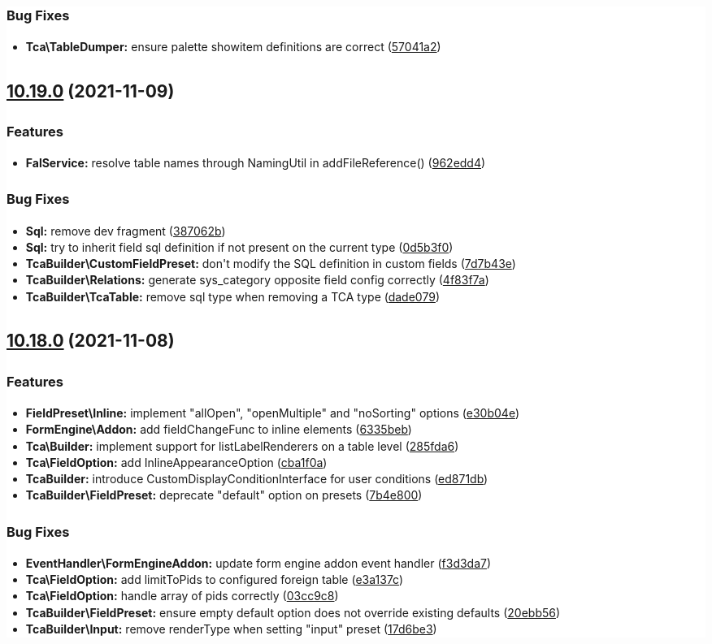 
### Bug Fixes

* **Tca\TableDumper:** ensure palette showitem definitions are correct ([57041a2](https://github.com/labor-digital/typo3-better-api/commit/57041a2e8d6b75b7117c261370bbb43d89644826))

## [10.19.0](https://github.com/labor-digital/typo3-better-api/compare/v10.18.0...v10.19.0) (2021-11-09)


### Features

* **FalService:** resolve table names through NamingUtil in addFileReference() ([962edd4](https://github.com/labor-digital/typo3-better-api/commit/962edd42aaaf471e72da21c10ecb0a08ef2d206e))


### Bug Fixes

* **Sql:** remove dev fragment ([387062b](https://github.com/labor-digital/typo3-better-api/commit/387062baa7cb3f69bef82aed99ea2ce31e714fc2))
* **Sql:** try to inherit field sql definition if not present on the current type ([0d5b3f0](https://github.com/labor-digital/typo3-better-api/commit/0d5b3f085d945671f06a4a6ee4ea125e58d8c932))
* **TcaBuilder\CustomFieldPreset:** don't modify the SQL definition in custom fields ([7d7b43e](https://github.com/labor-digital/typo3-better-api/commit/7d7b43e75251ac50f47c12e3179e8fb04e27dda0))
* **TcaBuilder\Relations:** generate sys_category opposite field config correctly ([4f83f7a](https://github.com/labor-digital/typo3-better-api/commit/4f83f7a19e334062d186a6bc408cac0c639844cd))
* **TcaBuilder\TcaTable:** remove sql type when removing a TCA type ([dade079](https://github.com/labor-digital/typo3-better-api/commit/dade079fbb121145fe19da20426ac18bd5deec94))

## [10.18.0](https://github.com/labor-digital/typo3-better-api/compare/v10.17.0...v10.18.0) (2021-11-08)


### Features

* **FieldPreset\Inline:** implement "allOpen", "openMultiple" and "noSorting" options ([e30b04e](https://github.com/labor-digital/typo3-better-api/commit/e30b04e8e6a024e31c8a1ff377dae8bf4fd136c8))
* **FormEngine\Addon:** add fieldChangeFunc to inline elements ([6335beb](https://github.com/labor-digital/typo3-better-api/commit/6335beb2912cc1a922a110bb2885825afdb4b02e))
* **Tca\Builder:** implement support for listLabelRenderers on a table level ([285fda6](https://github.com/labor-digital/typo3-better-api/commit/285fda666747dbee7e04c3051b4853628657352a))
* **Tca\FieldOption:** add InlineAppearanceOption ([cba1f0a](https://github.com/labor-digital/typo3-better-api/commit/cba1f0aac4256502dc9f88981410c6ae0ca3f3aa))
* **TcaBuilder:** introduce CustomDisplayConditionInterface for user conditions ([ed871db](https://github.com/labor-digital/typo3-better-api/commit/ed871db8752f6c0642d8ea80202e393d81d46125))
* **TcaBuilder\FieldPreset:** deprecate "default" option on presets ([7b4e800](https://github.com/labor-digital/typo3-better-api/commit/7b4e800cce33b951195371161d35ec82f62bce5b))


### Bug Fixes

* **EventHandler\FormEngineAddon:** update form engine addon event handler ([f3d3da7](https://github.com/labor-digital/typo3-better-api/commit/f3d3da78f9a4654c6f1c1e8d70a7554839c0aff4))
* **Tca\FieldOption:** add limitToPids to configured foreign table ([e3a137c](https://github.com/labor-digital/typo3-better-api/commit/e3a137c57ec6652a55dbadb1ccf43372e33b8191))
* **Tca\FieldOption:** handle array of pids correctly ([03cc9c8](https://github.com/labor-digital/typo3-better-api/commit/03cc9c8d41874e1daf91e16dbcf94a0531c200d5))
* **TcaBuilder\FieldPreset:** ensure empty default option does not override existing defaults ([20ebb56](https://github.com/labor-digital/typo3-better-api/commit/20ebb56e38fa67b8514fc4a08fd38d0c8d2aa50a))
* **TcaBuilder\Input:** remove renderType when setting "input" preset ([17d6be3](https://github.com/labor-digital/typo3-better-api/commit/17d6be352793977d6d2eda94451102f9654993cb))
